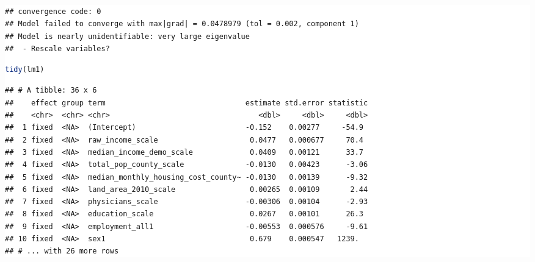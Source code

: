     ## convergence code: 0
    ## Model failed to converge with max|grad| = 0.0478979 (tol = 0.002, component 1)
    ## Model is nearly unidentifiable: very large eigenvalue
    ##  - Rescale variables?

``` r
tidy(lm1)
```

    ## # A tibble: 36 x 6
    ##    effect group term                                estimate std.error statistic
    ##    <chr>  <chr> <chr>                                  <dbl>     <dbl>     <dbl>
    ##  1 fixed  <NA>  (Intercept)                         -0.152    0.00277     -54.9 
    ##  2 fixed  <NA>  raw_income_scale                     0.0477   0.000677     70.4 
    ##  3 fixed  <NA>  median_income_demo_scale             0.0409   0.00121      33.7 
    ##  4 fixed  <NA>  total_pop_county_scale              -0.0130   0.00423      -3.06
    ##  5 fixed  <NA>  median_monthly_housing_cost_county~ -0.0130   0.00139      -9.32
    ##  6 fixed  <NA>  land_area_2010_scale                 0.00265  0.00109       2.44
    ##  7 fixed  <NA>  physicians_scale                    -0.00306  0.00104      -2.93
    ##  8 fixed  <NA>  education_scale                      0.0267   0.00101      26.3 
    ##  9 fixed  <NA>  employment_all1                     -0.00553  0.000576     -9.61
    ## 10 fixed  <NA>  sex1                                 0.679    0.000547   1239.  
    ## # ... with 26 more rows
